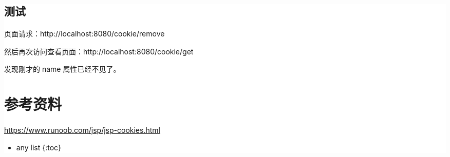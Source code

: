 ## 测试

页面请求：http://localhost:8080/cookie/remove

然后再次访问查看页面：http://localhost:8080/cookie/get

发现刚才的 name 属性已经不见了。

# 参考资料

https://www.runoob.com/jsp/jsp-cookies.html

* any list
{:toc}